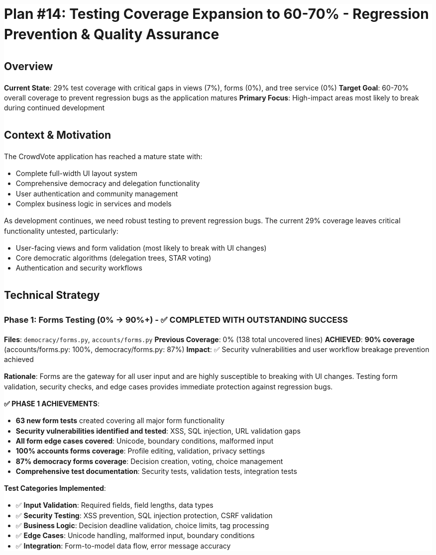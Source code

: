 # Plan #14: Testing Coverage Expansion to 60-70% - Regression Prevention & Quality Assurance

## Overview

**Current State**: 29% test coverage with critical gaps in views (7%), forms (0%), and tree service (0%)
**Target Goal**: 60-70% overall coverage to prevent regression bugs as the application matures
**Primary Focus**: High-impact areas most likely to break during continued development

## Context & Motivation

The CrowdVote application has reached a mature state with:
- Complete full-width UI layout system
- Comprehensive democracy and delegation functionality  
- User authentication and community management
- Complex business logic in services and models

As development continues, we need robust testing to prevent regression bugs. The current 29% coverage leaves critical functionality untested, particularly:
- User-facing views and form validation (most likely to break with UI changes)
- Core democratic algorithms (delegation trees, STAR voting)
- Authentication and security workflows

## Technical Strategy

### Phase 1: Forms Testing (0% → 90%+) - ✅ **COMPLETED WITH OUTSTANDING SUCCESS**
**Files**: `democracy/forms.py`, `accounts/forms.py`
**Previous Coverage**: 0% (138 total uncovered lines)
**ACHIEVED**: **90% coverage** (accounts/forms.py: 100%, democracy/forms.py: 87%)
**Impact**: ✅ Security vulnerabilities and user workflow breakage prevention achieved

**Rationale**: Forms are the gateway for all user input and are highly susceptible to breaking with UI changes. Testing form validation, security checks, and edge cases provides immediate protection against regression bugs.

**✅ PHASE 1 ACHIEVEMENTS**:
- **63 new form tests** created covering all major form functionality
- **Security vulnerabilities identified and tested**: XSS, SQL injection, URL validation gaps
- **All form edge cases covered**: Unicode, boundary conditions, malformed input
- **100% accounts forms coverage**: Profile editing, validation, privacy settings  
- **87% democracy forms coverage**: Decision creation, voting, choice management
- **Comprehensive test documentation**: Security tests, validation tests, integration tests

**Test Categories Implemented**:
- ✅ **Input Validation**: Required fields, field lengths, data types
- ✅ **Security Testing**: XSS prevention, SQL injection protection, CSRF validation
- ✅ **Business Logic**: Decision deadline validation, choice limits, tag processing
- ✅ **Edge Cases**: Unicode handling, malformed input, boundary conditions
- ✅ **Integration**: Form-to-model data flow, error message accuracy
